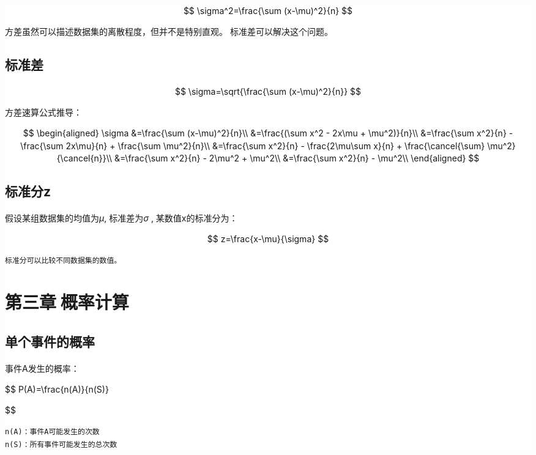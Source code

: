 $$
\sigma^2=\frac{\sum (x-\mu)^2}{n}
$$

方差虽然可以描述数据集的离散程度，但并不是特别直观。
标准差可以解决这个问题。

## 标准差

$$
\sigma=\sqrt{\frac{\sum (x-\mu)^2}{n}}
$$

方差速算公式推导：

$$
\begin{aligned}
\sigma
    &=\frac{\sum (x-\mu)^2}{n}\\
    &=\frac{(\sum x^2 - 2x\mu + \mu^2)}{n}\\
    &=\frac{\sum x^2}{n} - \frac{\sum 2x\mu}{n} + \frac{\sum \mu^2}{n}\\
    &=\frac{\sum x^2}{n} - \frac{2\mu\sum x}{n} + \frac{\cancel{\sum} \mu^2}{\cancel{n}}\\
    &=\frac{\sum x^2}{n} - 2\mu^2 + \mu^2\\
    &=\frac{\sum x^2}{n} - \mu^2\\
\end{aligned}
$$

## 标准分z

假设某组数据集的均值为$\mu$, 标准差为$\sigma$ , 某数值x的标准分为：

$$
z=\frac{x-\mu}{\sigma}
$$

```
标准分可以比较不同数据集的数值。
```

# 第三章 概率计算

## 单个事件的概率

事件A发生的概率：

$$
P(A)=\frac{n(A)}{n(S)}

$$

```text
n(A)：事件A可能发生的次数
n(S)：所有事件可能发生的总次数
```
